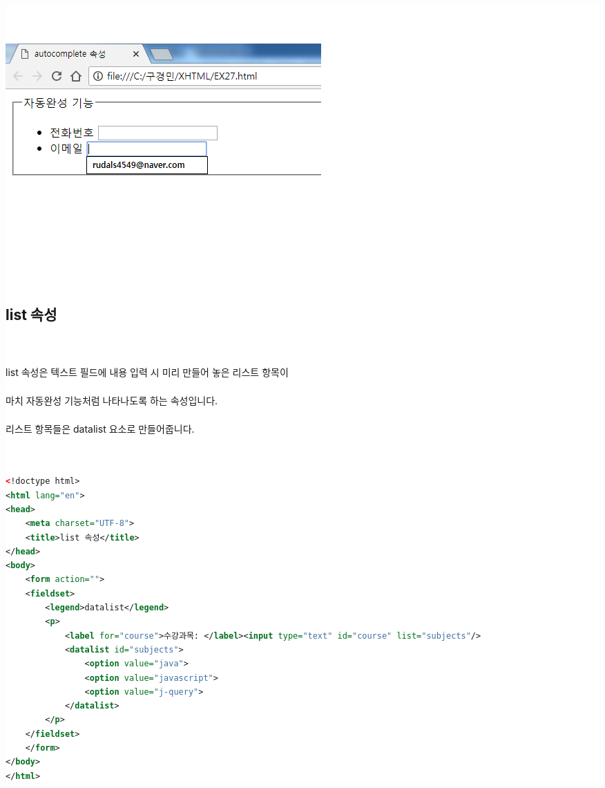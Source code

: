 <br>
<br>

![image](/image/HTML5_image/html5_image_22.png)

<br>
<br>

## list 속성

<br>
<br>
list 속성은 텍스트 필드에 내용 입력 시 미리 만들어 놓은 리스트 항목이
<br>
<br>
마치 자동완성 기능처럼 나타나도록 하는 속성입니다.
<br>
<br>
리스트 항목들은 datalist 요소로 만들어줍니다.
<br>
<br>
<br>

```xml
<!doctype html>
<html lang="en">
<head>
	<meta charset="UTF-8">
	<title>list 속성</title>
</head>
<body>
	<form action="">
	<fieldset>
		<legend>datalist</legend>
		<p>
			<label for="course">수강과목: </label><input type="text" id="course" list="subjects"/>
			<datalist id="subjects">
				<option value="java">
				<option value="javascript">
				<option value="j-query">
			</datalist>
		</p>
	</fieldset>
	</form>
</body>
</html>
```
